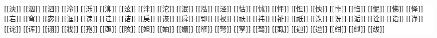 [[泱]]
[[泅]]
[[泗]]
[[泠]]
[[泺]]
[[泖]]
[[泫]]
[[泮]]
[[沱]]
[[泯]]
[[泓]]
[[泾]]
[[怙]]
[[怵]]
[[怦]]
[[怛]]
[[怏]]
[[怍]]
[[㤘]]
[[怩]]
[[怫]]
[[怿]]
[[宕]]
[[穹]]
[[宓]]
[[诓]]
[[诔]]
[[诖]]
[[诘]]
[[戾]]
[[诙]]
[[戽]]
[[郓]]
[[衩]]
[[祆]]
[[祎]]
[[祉]]
[[祇]]
[[诛]]
[[诜]]
[[诟]]
[[诠]]
[[诣]]
[[诤]]
[[诧]]
[[诨]]
[[诩]]
[[戕]]
[[孢]]
[[亟]]
[[陔]]
[[妲]]
[[妯]]
[[姗]]
[[帑]]
[[弩]]
[[孥]]
[[驽]]
[[虱]]
[[迦]]
[[迨]]
[[绀]]
[[绁]]
[[绂]]